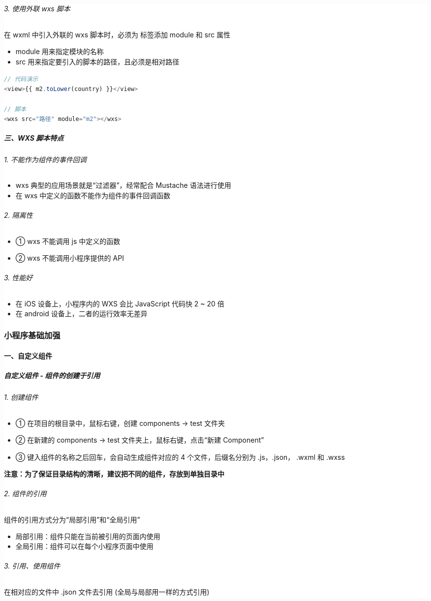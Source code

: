 ###### 3. 使用外联 wxs 脚本

在 wxml 中引入外联的 wxs 脚本时，必须为  标签添加 module 和 src 属性

- module 用来指定模块的名称
- src 用来指定要引入的脚本的路径，且必须是相对路径

````javascript
// 代码演示
<view>{{ m2.toLower(country) }}</view>

// 脚本
<wxs src="路径" module="m2"></wxs>
````

##### 三、WXS 脚本特点

###### 1. 不能作为组件的事件回调

- wxs 典型的应用场景就是“过滤器”，经常配合 Mustache 语法进行使用
- 在 wxs 中定义的函数不能作为组件的事件回调函数

###### 2. 隔离性

- ① wxs 不能调用 js 中定义的函数 

- ② wxs 不能调用小程序提供的 API

###### 3. 性能好

- 在 iOS 设备上，小程序内的 WXS 会比 JavaScript 代码快 2 ~ 20 倍
- 在 android 设备上，二者的运行效率无差异

### 小程序基础加强

#### 一、自定义组件

##### 自定义组件 - 组件的创建于引用

###### 1. 创建组件

- ① 在项目的根目录中，鼠标右键，创建 components -> test 文件夹 

- ② 在新建的 components -> test 文件夹上，鼠标右键，点击“新建 Component” 

- ③ 键入组件的名称之后回车，会自动生成组件对应的 4 个文件，后缀名分别为 .js，.json， .wxml 和 .wxss

**注意：为了保证目录结构的清晰，建议把不同的组件，存放到单独目录中**

###### 2. 组件的引用

组件的引用方式分为“局部引用”和“全局引用”

- 局部引用：组件只能在当前被引用的页面内使用
- 全局引用：组件可以在每个小程序页面中使用

###### 3. 引用、使用组件

在相对应的文件中 .json 文件去引用 (全局与局部用一样的方式引用)
